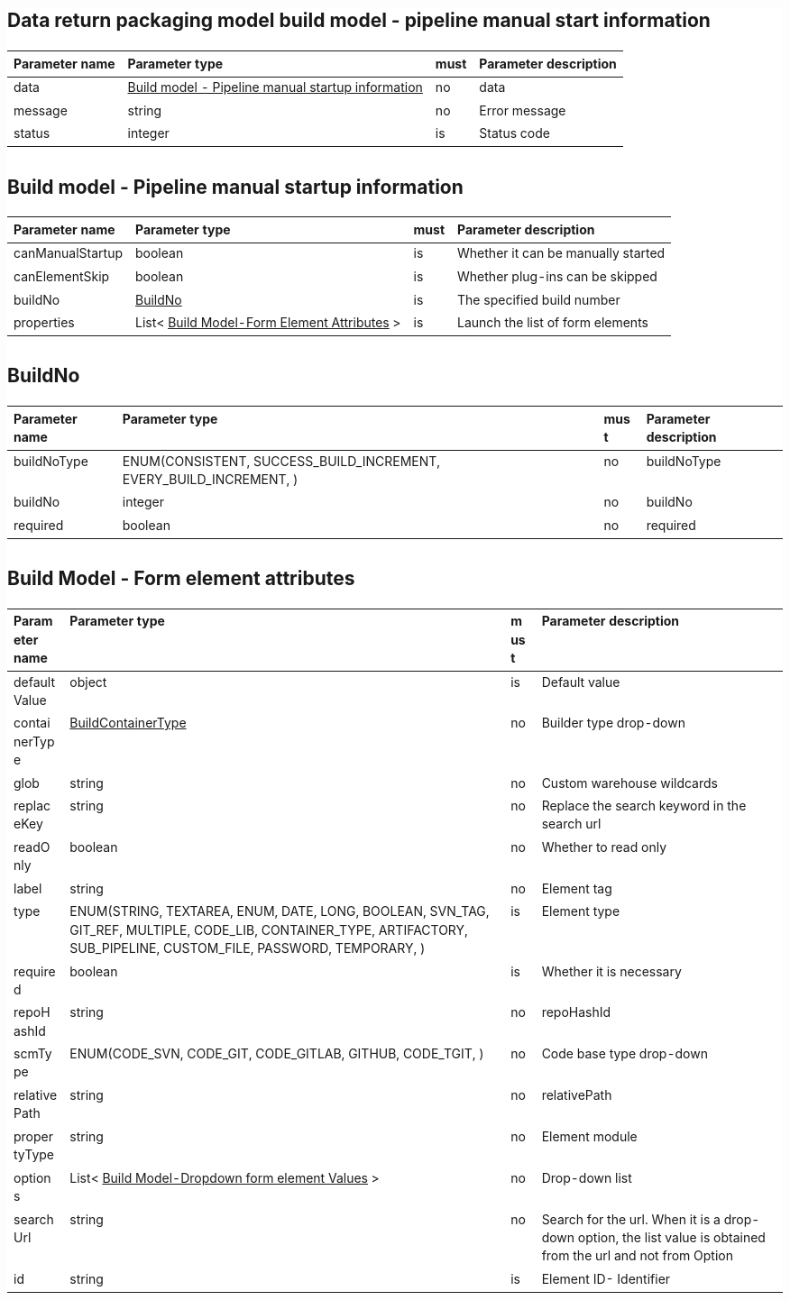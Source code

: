 ## Data return packaging model build model - pipeline manual start information

| Parameter name | Parameter type                                               | must | Parameter description |
| :------------- | :----------------------------------------------------------- | :--- | :-------------------- |
| data           | [Build model - Pipeline manual startup information](obtain-the-manual-start-parameters-of-the-pipeline.md) | no   | data                  |
| message        | string                                                       | no   | Error message         |
| status         | integer                                                      | is   | Status code           |

## Build model - Pipeline manual startup information

| Parameter name   | Parameter type                                               | must | Parameter description              |
| :--------------- | :----------------------------------------------------------- | :--- | :--------------------------------- |
| canManualStartup | boolean                                                      | is   | Whether it can be manually started |
| canElementSkip   | boolean                                                      | is   | Whether plug-ins can be skipped    |
| buildNo          | [BuildNo](obtain-the-manual-start-parameters-of-the-pipeline.md) | is   | The specified build number         |
| properties       | List< [Build Model-Form Element Attributes](obtain-the-manual-start-parameters-of-the-pipeline.md) > | is   | Launch the list of form elements   |

## BuildNo

| Parameter name | Parameter type                                               | must | Parameter description |
| :------------- | :----------------------------------------------------------- | :--- | :-------------------- |
| buildNoType    | ENUM(CONSISTENT, SUCCESS_BUILD_INCREMENT, EVERY_BUILD_INCREMENT, ) | no   | buildNoType           |
| buildNo        | integer                                                      | no   | buildNo               |
| required       | boolean                                                      | no   | required              |

## Build Model - Form element attributes

| Parameter name | Parameter type                                               | must | Parameter description                                        |
| :------------- | :----------------------------------------------------------- | :--- | :----------------------------------------------------------- |
| defaultValue   | object                                                       | is   | Default value                                                |
| containerType  | [BuildContainerType](obtain-the-manual-start-parameters-of-the-pipeline.md) | no   | Builder type drop-down                                       |
| glob           | string                                                       | no   | Custom warehouse wildcards                                   |
| replaceKey     | string                                                       | no   | Replace the search keyword in the search url                 |
| readOnly       | boolean                                                      | no   | Whether to read only                                         |
| label          | string                                                       | no   | Element tag                                                  |
| type           | ENUM(STRING, TEXTAREA, ENUM, DATE, LONG, BOOLEAN, SVN_TAG, GIT_REF, MULTIPLE, CODE_LIB, CONTAINER_TYPE, ARTIFACTORY, SUB_PIPELINE, CUSTOM_FILE, PASSWORD, TEMPORARY, ) | is   | Element type                                                 |
| required       | boolean                                                      | is   | Whether it is necessary                                      |
| repoHashId     | string                                                       | no   | repoHashId                                                   |
| scmType        | ENUM(CODE_SVN, CODE_GIT, CODE_GITLAB, GITHUB, CODE_TGIT, )   | no   | Code base type drop-down                                     |
| relativePath   | string                                                       | no   | relativePath                                                 |
| propertyType   | string                                                       | no   | Element module                                               |
| options        | List< [Build Model-Dropdown form element Values](obtain-the-manual-start-parameters-of-the-pipeline.md) > | no   | Drop-down list                                               |
| searchUrl      | string                                                       | no   | Search for the url. When it is a drop-down option, the list value is obtained from the url and not from Option |
| id             | string                                                       | is   | Element ID- Identifier                                       |